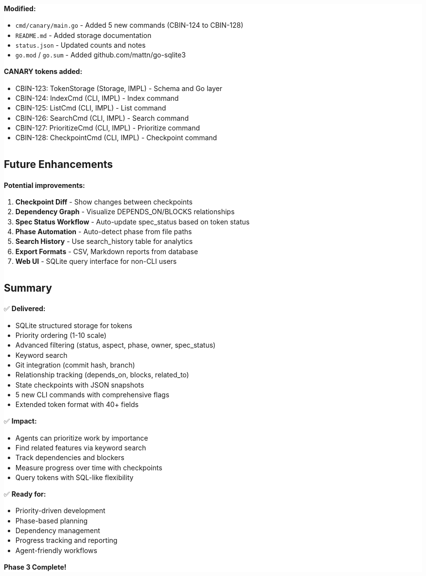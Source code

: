 **Modified:**
- `cmd/canary/main.go` - Added 5 new commands (CBIN-124 to CBIN-128)
- `README.md` - Added storage documentation
- `status.json` - Updated counts and notes
- `go.mod` / `go.sum` - Added github.com/mattn/go-sqlite3

**CANARY tokens added:**
- CBIN-123: TokenStorage (Storage, IMPL) - Schema and Go layer
- CBIN-124: IndexCmd (CLI, IMPL) - Index command
- CBIN-125: ListCmd (CLI, IMPL) - List command
- CBIN-126: SearchCmd (CLI, IMPL) - Search command
- CBIN-127: PrioritizeCmd (CLI, IMPL) - Prioritize command
- CBIN-128: CheckpointCmd (CLI, IMPL) - Checkpoint command

## Future Enhancements

**Potential improvements:**

1. **Checkpoint Diff** - Show changes between checkpoints
2. **Dependency Graph** - Visualize DEPENDS_ON/BLOCKS relationships
3. **Spec Status Workflow** - Auto-update spec_status based on token status
4. **Phase Automation** - Auto-detect phase from file paths
5. **Search History** - Use search_history table for analytics
6. **Export Formats** - CSV, Markdown reports from database
7. **Web UI** - SQLite query interface for non-CLI users

## Summary

✅ **Delivered:**
- SQLite structured storage for tokens
- Priority ordering (1-10 scale)
- Advanced filtering (status, aspect, phase, owner, spec_status)
- Keyword search
- Git integration (commit hash, branch)
- Relationship tracking (depends_on, blocks, related_to)
- State checkpoints with JSON snapshots
- 5 new CLI commands with comprehensive flags
- Extended token format with 40+ fields

✅ **Impact:**
- Agents can prioritize work by importance
- Find related features via keyword search
- Track dependencies and blockers
- Measure progress over time with checkpoints
- Query tokens with SQL-like flexibility

✅ **Ready for:**
- Priority-driven development
- Phase-based planning
- Dependency management
- Progress tracking and reporting
- Agent-friendly workflows

**Phase 3 Complete!**
